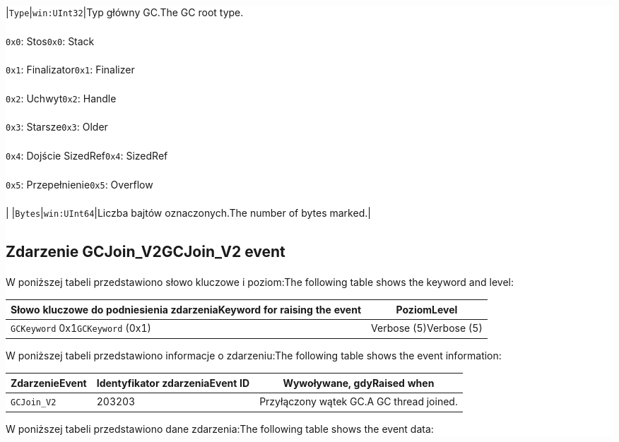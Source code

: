 |`Type`|`win:UInt32`|<span data-ttu-id="dc28d-545">Typ główny GC.</span><span class="sxs-lookup"><span data-stu-id="dc28d-545">The GC root type.</span></span><br/><br/><span data-ttu-id="dc28d-546">`0x0`: Stos</span><span class="sxs-lookup"><span data-stu-id="dc28d-546">`0x0`: Stack</span></span><br/><br/><span data-ttu-id="dc28d-547">`0x1`: Finalizator</span><span class="sxs-lookup"><span data-stu-id="dc28d-547">`0x1`: Finalizer</span></span><br/><br/><span data-ttu-id="dc28d-548">`0x2`: Uchwyt</span><span class="sxs-lookup"><span data-stu-id="dc28d-548">`0x2`: Handle</span></span><br/><br/><span data-ttu-id="dc28d-549">`0x3`: Starsze</span><span class="sxs-lookup"><span data-stu-id="dc28d-549">`0x3`: Older</span></span><br/><br/><span data-ttu-id="dc28d-550">`0x4`: Dojście SizedRef</span><span class="sxs-lookup"><span data-stu-id="dc28d-550">`0x4`: SizedRef</span></span><br/><br/><span data-ttu-id="dc28d-551">`0x5`: Przepełnienie</span><span class="sxs-lookup"><span data-stu-id="dc28d-551">`0x5`: Overflow</span></span><br/><br/>|
|`Bytes`|`win:UInt64`|<span data-ttu-id="dc28d-552">Liczba bajtów oznaczonych.</span><span class="sxs-lookup"><span data-stu-id="dc28d-552">The number of bytes marked.</span></span>|

## <a name="gcjoin_v2-event"></a><span data-ttu-id="dc28d-553">Zdarzenie GCJoin_V2</span><span class="sxs-lookup"><span data-stu-id="dc28d-553">GCJoin_V2 event</span></span>

<span data-ttu-id="dc28d-554">W poniższej tabeli przedstawiono słowo kluczowe i poziom:</span><span class="sxs-lookup"><span data-stu-id="dc28d-554">The following table shows the keyword and level:</span></span>

|<span data-ttu-id="dc28d-555">Słowo kluczowe do podniesienia zdarzenia</span><span class="sxs-lookup"><span data-stu-id="dc28d-555">Keyword for raising the event</span></span>|<span data-ttu-id="dc28d-556">Poziom</span><span class="sxs-lookup"><span data-stu-id="dc28d-556">Level</span></span>|
|-----------------------------------|-----------|
|<span data-ttu-id="dc28d-557">`GCKeyword` 0x1</span><span class="sxs-lookup"><span data-stu-id="dc28d-557">`GCKeyword` (0x1)</span></span>|<span data-ttu-id="dc28d-558">Verbose (5)</span><span class="sxs-lookup"><span data-stu-id="dc28d-558">Verbose (5)</span></span>|

<span data-ttu-id="dc28d-559">W poniższej tabeli przedstawiono informacje o zdarzeniu:</span><span class="sxs-lookup"><span data-stu-id="dc28d-559">The following table shows the event information:</span></span>

|<span data-ttu-id="dc28d-560">Zdarzenie</span><span class="sxs-lookup"><span data-stu-id="dc28d-560">Event</span></span>|<span data-ttu-id="dc28d-561">Identyfikator zdarzenia</span><span class="sxs-lookup"><span data-stu-id="dc28d-561">Event ID</span></span>|<span data-ttu-id="dc28d-562">Wywoływane, gdy</span><span class="sxs-lookup"><span data-stu-id="dc28d-562">Raised when</span></span>|
|-----------|--------------|-----------------|
|`GCJoin_V2`|<span data-ttu-id="dc28d-563">203</span><span class="sxs-lookup"><span data-stu-id="dc28d-563">203</span></span>|<span data-ttu-id="dc28d-564">Przyłączony wątek GC.</span><span class="sxs-lookup"><span data-stu-id="dc28d-564">A GC thread joined.</span></span>|

<span data-ttu-id="dc28d-565">W poniższej tabeli przedstawiono dane zdarzenia:</span><span class="sxs-lookup"><span data-stu-id="dc28d-565">The following table shows the event data:</span></span>

